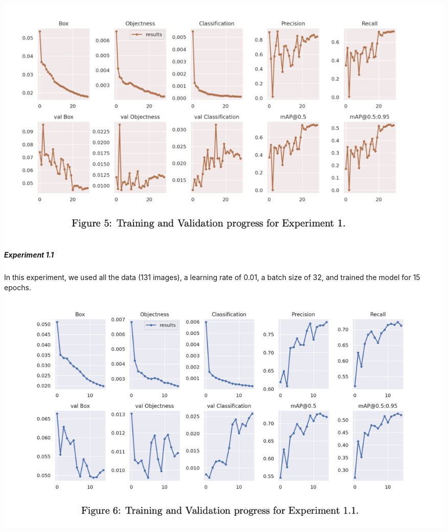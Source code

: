   <img src="https://github.com/HadarPur/RU-HC-DetectionOfLiverTumors/blob/main/figurs/fig5.png" alt="drawing" width="800"/>
</p>

##### Experiment 1.1
In this experiment, we used all the data (131 images), a learning rate of 0.01, a batch size of 32, and trained the model for 15 epochs.

<p align="center"">
  <img src="https://github.com/HadarPur/RU-HC-DetectionOfLiverTumors/blob/main/figurs/fig6.png" alt="drawing" width="800"/>
</p>
